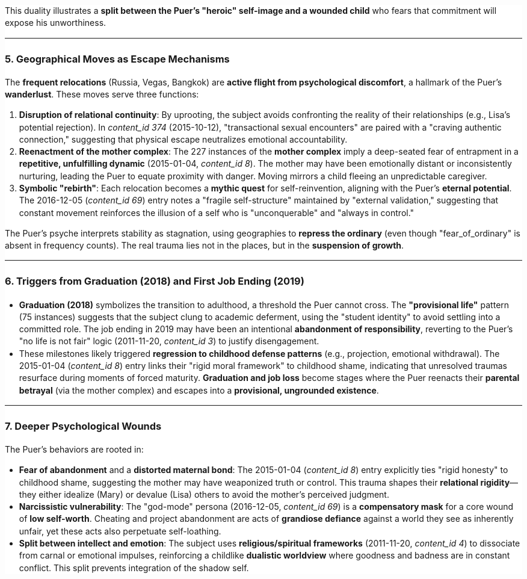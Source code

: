 This duality illustrates a **split between the Puer’s "heroic" self-image and a wounded child** who fears that commitment will expose his unworthiness.

---

### 5. **Geographical Moves as Escape Mechanisms**  
The **frequent relocations** (Russia, Vegas, Bangkok) are **active flight from psychological discomfort**, a hallmark of the Puer’s **wanderlust**. These moves serve three functions:  
1. **Disruption of relational continuity**: By uprooting, the subject avoids confronting the reality of their relationships (e.g., Lisa’s potential rejection). In *content_id 374* (2015-10-12), "transactional sexual encounters" are paired with a "craving authentic connection," suggesting that physical escape neutralizes emotional accountability.  
2. **Reenactment of the mother complex**: The 227 instances of the **mother complex** imply a deep-seated fear of entrapment in a **repetitive, unfulfilling dynamic** (2015-01-04, *content_id 8*). The mother may have been emotionally distant or inconsistently nurturing, leading the Puer to equate proximity with danger. Moving mirrors a child fleeing an unpredictable caregiver.  
3. **Symbolic "rebirth"**: Each relocation becomes a **mythic quest** for self-reinvention, aligning with the Puer’s **eternal potential**. The 2016-12-05 (*content_id 69*) entry notes a "fragile self-structure" maintained by "external validation," suggesting that constant movement reinforces the illusion of a self who is "unconquerable" and "always in control."  

The Puer’s psyche interprets stability as stagnation, using geographies to **repress the ordinary** (even though "fear_of_ordinary" is absent in frequency counts). The real trauma lies not in the places, but in the **suspension of growth**.

---

### 6. **Triggers from Graduation (2018) and First Job Ending (2019)**  
- **Graduation (2018)** symbolizes the transition to adulthood, a threshold the Puer cannot cross. The **"provisional life"** pattern (75 instances) suggests that the subject clung to academic deferment, using the "student identity" to avoid settling into a committed role. The job ending in 2019 may have been an intentional **abandonment of responsibility**, reverting to the Puer’s "no life is not fair" logic (2011-11-20, *content_id 3*) to justify disengagement.  
- These milestones likely triggered **regression to childhood defense patterns** (e.g., projection, emotional withdrawal). The 2015-01-04 (*content_id 8*) entry links their "rigid moral framework" to childhood shame, indicating that unresolved traumas resurface during moments of forced maturity. **Graduation and job loss** become stages where the Puer reenacts their **parental betrayal** (via the mother complex) and escapes into a **provisional, ungrounded existence**.  

---

### 7. **Deeper Psychological Wounds**  
The Puer’s behaviors are rooted in:  
- **Fear of abandonment** and a **distorted maternal bond**: The 2015-01-04 (*content_id 8*) entry explicitly ties "rigid honesty" to childhood shame, suggesting the mother may have weaponized truth or control. This trauma shapes their **relational rigidity**—they either idealize (Mary) or devalue (Lisa) others to avoid the mother’s perceived judgment.  
- **Narcissistic vulnerability**: The "god-mode" persona (2016-12-05, *content_id 69*) is a **compensatory mask** for a core wound of **low self-worth**. Cheating and project abandonment are acts of **grandiose defiance** against a world they see as inherently unfair, yet these acts also perpetuate self-loathing.  
- **Split between intellect and emotion**: The subject uses **religious/spiritual frameworks** (2011-11-20, *content_id 4*) to dissociate from carnal or emotional impulses, reinforcing a childlike **dualistic worldview** where goodness and badness are in constant conflict. This split prevents integration of the shadow self.  
